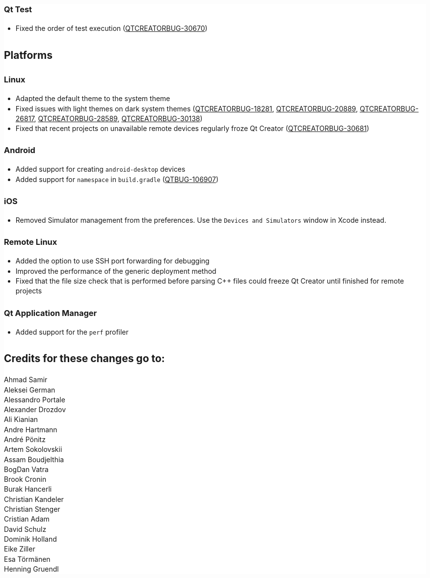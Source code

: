 ### Qt Test

* Fixed the order of test execution
  ([QTCREATORBUG-30670](https://bugreports.qt.io/browse/QTCREATORBUG-30670))

Platforms
---------

### Linux

* Adapted the default theme to the system theme
* Fixed issues with light themes on dark system themes
  ([QTCREATORBUG-18281](https://bugreports.qt.io/browse/QTCREATORBUG-18281),
   [QTCREATORBUG-20889](https://bugreports.qt.io/browse/QTCREATORBUG-20889),
   [QTCREATORBUG-26817](https://bugreports.qt.io/browse/QTCREATORBUG-26817),
   [QTCREATORBUG-28589](https://bugreports.qt.io/browse/QTCREATORBUG-28589),
   [QTCREATORBUG-30138](https://bugreports.qt.io/browse/QTCREATORBUG-30138))
* Fixed that recent projects on unavailable remote devices regularly
  froze Qt Creator
  ([QTCREATORBUG-30681](https://bugreports.qt.io/browse/QTCREATORBUG-30681))

### Android

* Added support for creating `android-desktop` devices
* Added support for `namespace` in `build.gradle`
  ([QTBUG-106907](https://bugreports.qt.io/browse/QTBUG-106907))

### iOS

* Removed Simulator management from the preferences. Use the
  `Devices and Simulators` window in Xcode instead.

### Remote Linux

* Added the option to use SSH port forwarding for debugging
* Improved the performance of the generic deployment method
* Fixed that the file size check that is performed before parsing C++ files
  could freeze Qt Creator until finished for remote projects

### Qt Application Manager

* Added support for the `perf` profiler

Credits for these changes go to:
--------------------------------
Ahmad Samir  
Aleksei German  
Alessandro Portale  
Alexander Drozdov  
Ali Kianian  
Andre Hartmann  
André Pönitz  
Artem Sokolovskii  
Assam Boudjelthia  
BogDan Vatra  
Brook Cronin  
Burak Hancerli  
Christian Kandeler  
Christian Stenger  
Cristian Adam  
David Schulz  
Dominik Holland  
Eike Ziller  
Esa Törmänen  
Henning Gruendl  